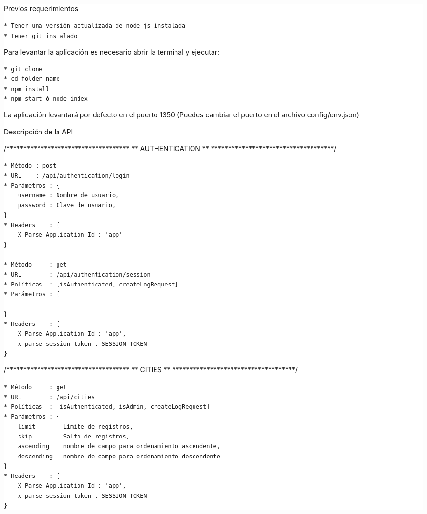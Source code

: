 Previos requerimientos

	* Tener una versión actualizada de node js instalada
	* Tener git instalado

Para levantar la aplicación es necesario abrir la terminal y ejecutar:

	* git clone
	* cd folder_name
	* npm install
	* npm start ó node index

La aplicación levantará por defecto en el puerto 1350 (Puedes cambiar el puerto en el archivo config/env.json)

Descripción de la API

/************************************
**          AUTHENTICATION         **
************************************/

	* Método : post
	* URL    : /api/authentication/login
	* Parámetros : {
		username : Nombre de usuario,
		password : Clave de usuario,
	}
	* Headers    : {
		X-Parse-Application-Id : 'app'
	}
	
	* Método     : get
	* URL        : /api/authentication/session
	* Políticas  : [isAuthenticated, createLogRequest]
	* Parámetros : {

	}
	* Headers    : {
		X-Parse-Application-Id : 'app',
		x-parse-session-token : SESSION_TOKEN
	}


/************************************
**             CITIES              **
************************************/

	* Método     : get
	* URL        : /api/cities
	* Políticas  : [isAuthenticated, isAdmin, createLogRequest]
	* Parámetros : {
		limit      : Límite de registros,
		skip       : Salto de registros,
		ascending  : nombre de campo para ordenamiento ascendente,
		descending : nombre de campo para ordenamiento descendente
	}
	* Headers    : {
		X-Parse-Application-Id : 'app',
		x-parse-session-token : SESSION_TOKEN
	}
	